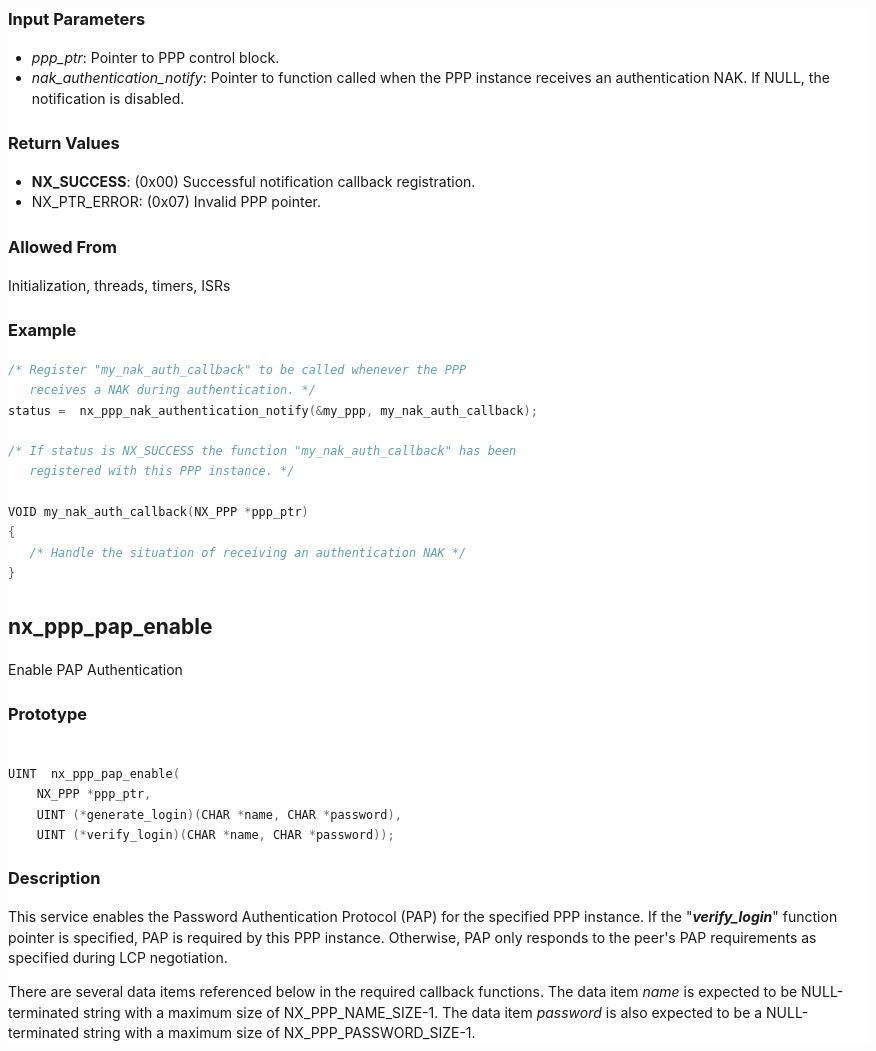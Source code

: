 ### Input Parameters

- *ppp_ptr*: Pointer to PPP control block.
- *nak_authentication_notify*: Pointer to function called when the PPP instance receives an authentication NAK. If NULL, the notification is disabled.

### Return Values

- **NX_SUCCESS**: (0x00) Successful notification callback registration.
- NX_PTR_ERROR: (0x07) Invalid PPP pointer.

### Allowed From

Initialization, threads, timers, ISRs

### Example

```c
/* Register "my_nak_auth_callback" to be called whenever the PPP
   receives a NAK during authentication. */
status =  nx_ppp_nak_authentication_notify(&my_ppp, my_nak_auth_callback);

/* If status is NX_SUCCESS the function "my_nak_auth_callback" has been
   registered with this PPP instance. */

VOID my_nak_auth_callback(NX_PPP *ppp_ptr)
{
   /* Handle the situation of receiving an authentication NAK */
}

```

## nx_ppp_pap_enable

Enable PAP Authentication

### Prototype

```c

UINT  nx_ppp_pap_enable(
    NX_PPP *ppp_ptr, 
    UINT (*generate_login)(CHAR *name, CHAR *password),
    UINT (*verify_login)(CHAR *name, CHAR *password));
```

### Description

This service enables the Password Authentication Protocol (PAP) for the specified PPP instance. If the "***verify_login***" function pointer is specified, PAP is required by this PPP instance. Otherwise, PAP only responds to the peer's PAP requirements as specified during LCP negotiation.

There are several data items referenced below in the required callback functions. The data item *name* is expected to be NULL-terminated string with a maximum size of NX_PPP_NAME_SIZE-1. The data item *password* is also expected to be a NULL-terminated string with a maximum size of NX_PPP_PASSWORD_SIZE-1.
